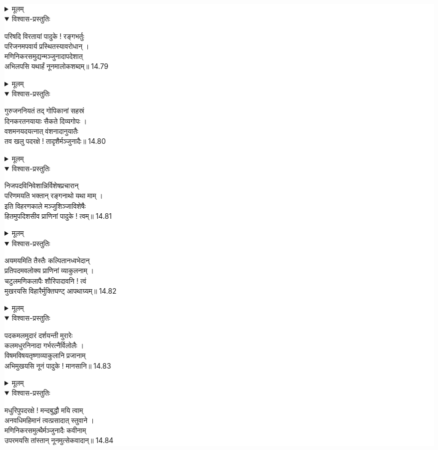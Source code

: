<details><summary>मूलम्</summary></details>

<details open><summary>विश्वास-प्रस्तुतिः</summary>

परिषदि विरतायां पादुके ! रङ्गभर्तुः  
परिजनमपवार्य प्रस्थितस्यावरोधान् ।  
मणिनिकरसमुद्यन्मञ्जुनादापदेशात्  
अभिलपसि यथार्हं नूनमालोकशब्दम्॥ 14.79
</details>

<details><summary>मूलम्</summary></details>

<details open><summary>विश्वास-प्रस्तुतिः</summary>

गुरुजननियतं तद् गोपिकानां सहस्रं  
दिनकरतनयायाः सैकते दिव्यगोपः ।  
वशमनयदयत्नात् वंशनादानुयातैः  
तव खलु पदरक्षे ! तादृशैर्मञ्जुनादैः॥ 14.80
</details>

<details><summary>मूलम्</summary></details>

<details open><summary>विश्वास-प्रस्तुतिः</summary>

निजपदविनिवेशान्निर्विशेषप्रचारान्  
परिणमयति भक्तान् रङ्गनाथो यथा माम् ।  
इति विहरणकाले मञ्जुशिञ्जाविशेषैः  
हितमुपदिशसीव प्राणिनां पादुके ! त्वम्॥ 14.81
</details>

<details><summary>मूलम्</summary></details>

<details open><summary>विश्वास-प्रस्तुतिः</summary>

अयमयमिति तैस्तैः कल्पितानध्वभेदान्  
प्रतिपदमवलोक्य प्राणिनां व्याकुलनाम् ।  
चटुलमणिकलापैः शौरिपादावनि ! त्वं  
मुखरयसि विहारैर्मुक्तिघण्ट् आपथाग्र्यम्॥ 14.82
</details>

<details><summary>मूलम्</summary></details>

<details open><summary>विश्वास-प्रस्तुतिः</summary>

पदकमलमुदारं दर्शयन्ती मुरारेः  
कलमधुरनिनादा गर्भरत्नैर्विलोलैः ।  
विषमविषयतृष्णाव्याकुलानि प्रजानाम्  
अभिमुखयसि नूनं पादुके ! मानसानि॥ 14.83
</details>

<details><summary>मूलम्</summary></details>

<details open><summary>विश्वास-प्रस्तुतिः</summary>

मधुरिपुपदरक्षे ! मन्दबुद्धौ मयि त्वाम्  
अनवधिमहिमानं त्वत्प्रसादात् स्तुवाने ।  
मणिनिकरसमुत्थैर्मञ्जुनादैः कवीनाम्  
उपरमयसि तांस्तान् नूनमुत्सेकवादान्॥ 14.84
</details>
